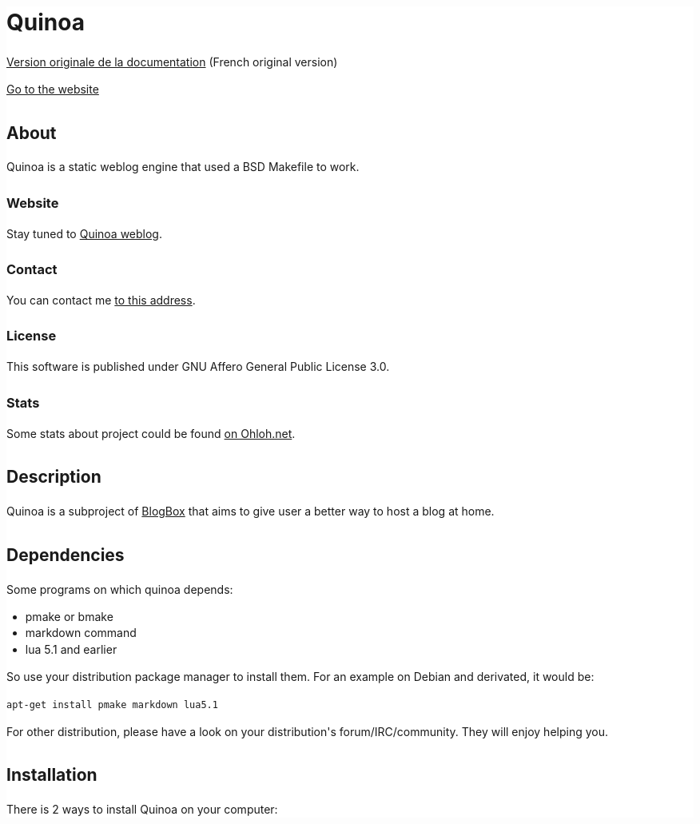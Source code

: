 # Quinoa

[Version originale de la documentation](http://quinoa.e-mergence.org/documentation.html) (French original version)

[Go to the website](http://quinoa.e-mergence.org/)

## About

Quinoa is a static weblog engine that used a BSD Makefile to work.

### Website

Stay tuned to [Quinoa weblog](http://quinoa.e-mergence.org/blog/ "Visit Quinoa official website").

### Contact

You can contact me [to this address](mailto:olivier+quinoa@dossmann.net "Contact me").

### License

This software is published under GNU Affero General Public License 3.0.

### Stats

Some stats about project could be found [on Ohloh.net](http://www.ohloh.net/p/quinoa "See ohloh's analysis for Quinoa project").

## Description

Quinoa is a subproject of [BlogBox](http://blogbox.e-mergence.org/ "Read more about BlogBox project") that aims to give user a better way to host a blog at home.

## Dependencies

Some programs on which quinoa depends: 

  * pmake or bmake
  * markdown command
  * lua 5.1 and earlier

So use your distribution package manager to install them. For an example on Debian and derivated, it would be:

    apt-get install pmake markdown lua5.1

For other distribution, please have a look on your distribution's forum/IRC/community. They will enjoy helping you.

## Installation

There is 2 ways to install Quinoa on your computer:
